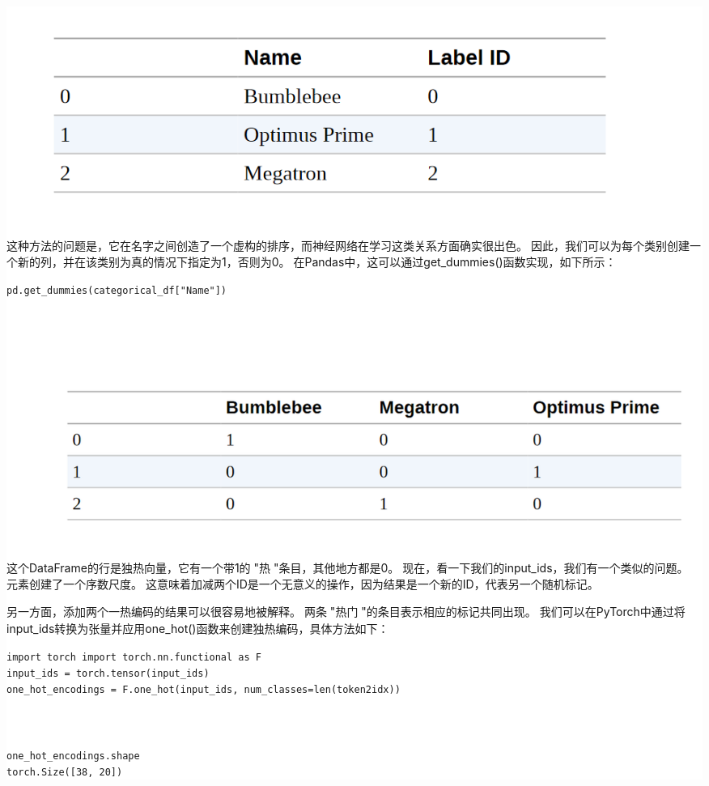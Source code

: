 ![image-20220212215646298](images/chapter2/image-20220212215646298.png)

这种方法的问题是，它在名字之间创造了一个虚构的排序，而神经网络在学习这类关系方面确实很出色。 因此，我们可以为每个类别创建一个新的列，并在该类别为真的情况下指定为1，否则为0。 在Pandas中，这可以通过get_dummies()函数实现，如下所示：

```
pd.get_dummies(categorical_df["Name"])

```

![image-20220212215744165](images/chapter2/image-20220212215744165.png)

这个DataFrame的行是独热向量，它有一个带1的 "热 "条目，其他地方都是0。 现在，看一下我们的input_ids，我们有一个类似的问题。 元素创建了一个序数尺度。 这意味着加减两个ID是一个无意义的操作，因为结果是一个新的ID，代表另一个随机标记。

另一方面，添加两个一热编码的结果可以很容易地被解释。 两条 "热门 "的条目表示相应的标记共同出现。 我们可以在PyTorch中通过将input_ids转换为张量并应用one_hot()函数来创建独热编码，具体方法如下：

```
import torch import torch.nn.functional as F 
input_ids = torch.tensor(input_ids) 
one_hot_encodings = F.one_hot(input_ids, num_classes=len(token2idx)) 



one_hot_encodings.shape 
torch.Size([38, 20])

```
